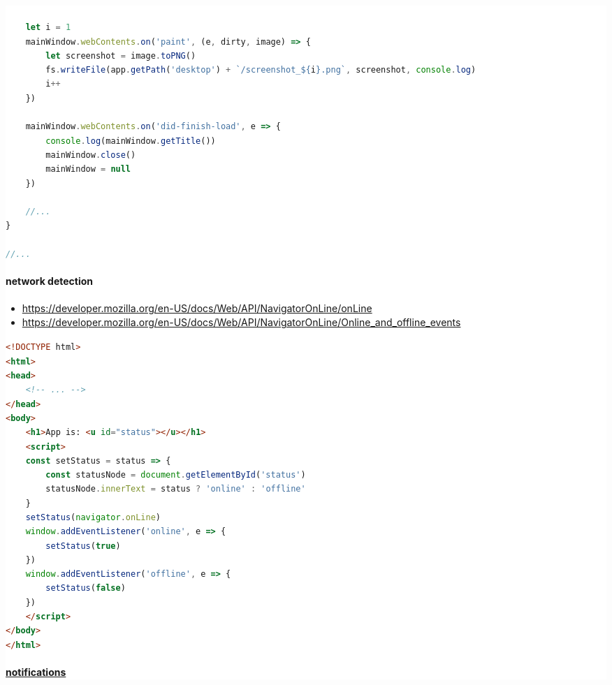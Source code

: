 ```js

    let i = 1
    mainWindow.webContents.on('paint', (e, dirty, image) => {
        let screenshot = image.toPNG()
        fs.writeFile(app.getPath('desktop') + `/screenshot_${i}.png`, screenshot, console.log)
        i++
    })

    mainWindow.webContents.on('did-finish-load', e => {
        console.log(mainWindow.getTitle())
        mainWindow.close()
        mainWindow = null
    })

    //...
}

//...
```

#### network detection

- https://developer.mozilla.org/en-US/docs/Web/API/NavigatorOnLine/onLine
- https://developer.mozilla.org/en-US/docs/Web/API/NavigatorOnLine/Online_and_offline_events

```html
<!DOCTYPE html>
<html>
<head>
    <!-- ... -->
</head>
<body>
    <h1>App is: <u id="status"></u></h1>
    <script>
    const setStatus = status => {
        const statusNode = document.getElementById('status')
        statusNode.innerText = status ? 'online' : 'offline'
    }
    setStatus(navigator.onLine)
    window.addEventListener('online', e => {
        setStatus(true)
    })
    window.addEventListener('offline', e => {
        setStatus(false)
    })
    </script>
</body>
</html>
```

#### [notifications](https://electronjs.org/docs/tutorial/notifications)
